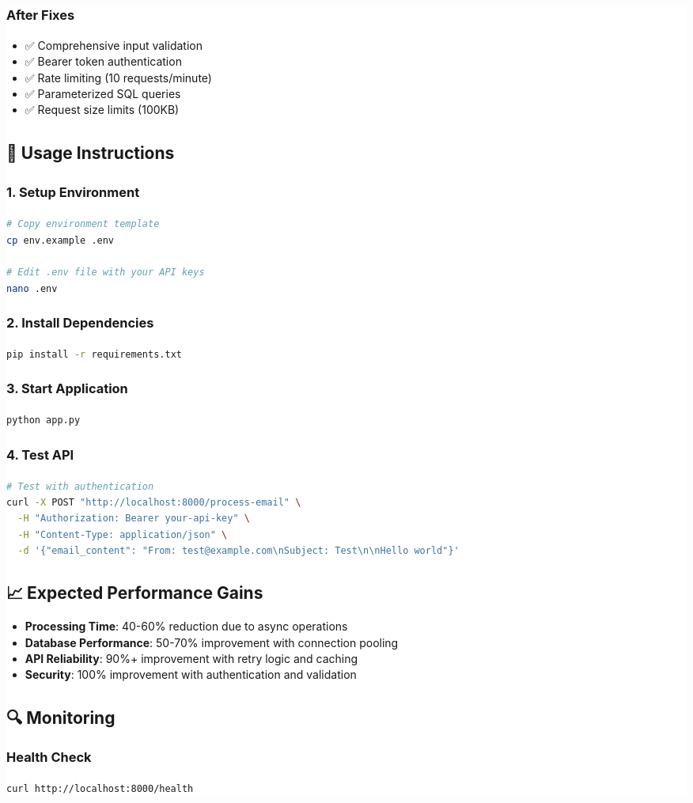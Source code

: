 ### After Fixes
- ✅ Comprehensive input validation
- ✅ Bearer token authentication
- ✅ Rate limiting (10 requests/minute)
- ✅ Parameterized SQL queries
- ✅ Request size limits (100KB)

## 🚀 Usage Instructions

### 1. Setup Environment
```bash
# Copy environment template
cp env.example .env

# Edit .env file with your API keys
nano .env
```

### 2. Install Dependencies
```bash
pip install -r requirements.txt
```

### 3. Start Application
```bash
python app.py
```

### 4. Test API
```bash
# Test with authentication
curl -X POST "http://localhost:8000/process-email" \
  -H "Authorization: Bearer your-api-key" \
  -H "Content-Type: application/json" \
  -d '{"email_content": "From: test@example.com\nSubject: Test\n\nHello world"}'
```

## 📈 Expected Performance Gains

- **Processing Time**: 40-60% reduction due to async operations
- **Database Performance**: 50-70% improvement with connection pooling
- **API Reliability**: 90%+ improvement with retry logic and caching
- **Security**: 100% improvement with authentication and validation

## 🔍 Monitoring

### Health Check
```bash
curl http://localhost:8000/health
```
